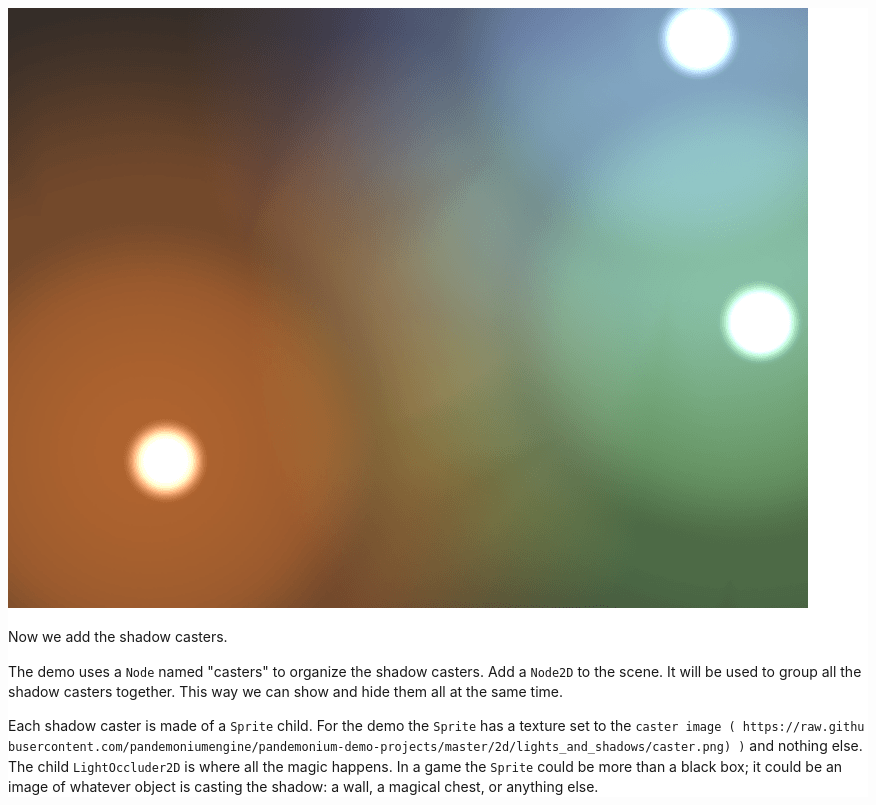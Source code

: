 ![](img/light_shadow_ambient.png)

Now we add the shadow casters.

The demo uses a `Node` named "casters" to organize the shadow casters. Add a
`Node2D` to the scene. It will be used to group all the shadow casters together.
This way we can show and hide them all at the same time.

Each shadow caster is made of a `Sprite`
child. For the demo the `Sprite` has a texture
set to the `caster image ( https://raw.githubusercontent.com/pandemoniumengine/pandemonium-demo-projects/master/2d/lights_and_shadows/caster.png) )` and nothing else. The child `LightOccluder2D` is where all the magic happens. In a
game the `Sprite` could be more than a black box; it could be an image of whatever object is casting
the shadow: a wall, a magical chest, or anything else.
